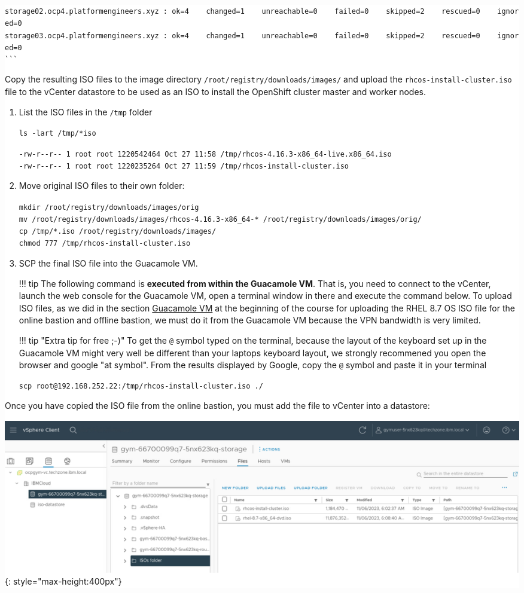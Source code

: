     storage02.ocp4.platformengineers.xyz : ok=4    changed=1    unreachable=0    failed=0    skipped=2    rescued=0    ignored=0
    storage03.ocp4.platformengineers.xyz : ok=4    changed=1    unreachable=0    failed=0    skipped=2    rescued=0    ignored=0
    ```

Copy the resulting ISO files to the image directory `/root/registry/downloads/images/` and upload the `rhcos-install-cluster.iso` file to the vCenter datastore to be used as an ISO to install the OpenShift cluster master and worker nodes.

1. List the ISO files in the `/tmp` folder

    ```{ .text .copy title="[root@bastiononline core-iso-maker]"}
    ls -lart /tmp/*iso
    ```

    ```{ .sh .no-copy title="Output"}
    -rw-r--r-- 1 root root 1220542464 Oct 27 11:58 /tmp/rhcos-4.16.3-x86_64-live.x86_64.iso
    -rw-r--r-- 1 root root 1220235264 Oct 27 11:59 /tmp/rhcos-install-cluster.iso
    ```

1. Move original ISO files to their own folder:

    ```{ .text .copy title="[root@bastiononline core-iso-maker]"}
    mkdir /root/registry/downloads/images/orig
    mv /root/registry/downloads/images/rhcos-4.16.3-x86_64-* /root/registry/downloads/images/orig/
    cp /tmp/*.iso /root/registry/downloads/images/
    chmod 777 /tmp/rhcos-install-cluster.iso
    ```

1. SCP the final ISO file into the Guacamole VM.

    !!! tip
        The following command is **executed from within the Guacamole VM**. That is, you need to connect to the vCenter, launch the web console for the Guacamole VM, open a terminal window in there and execute the command below. To upload ISO files, as we did in the section [Guacamole VM](7-guacamolevm.md) at the beginning of the course for uploading the RHEL 8.7 OS ISO file for the online bastion and offline bastion, we must do it from the Guacamole VM because the VPN bandwidth is very limited.

    !!! tip "Extra tip for free ;-)"
        To get the `@` symbol typed on the terminal, because the layout of the keyboard set up in the Guacamole VM might very well be different than your laptops keyboard layout, we strongly recommened you open the browser and google "at symbol". From the results displayed by Google, copy the `@` symbol and paste it in your terminal

    ```{ .text .copy title="[Guacamole VM]"}
    scp root@192.168.252.22:/tmp/rhcos-install-cluster.iso ./
    ```

Once you have copied the ISO file from the online bastion, you must add the file to vCenter into a datastore:

![69](images/airgap-4-12/69.png){: style="max-height:400px"}
